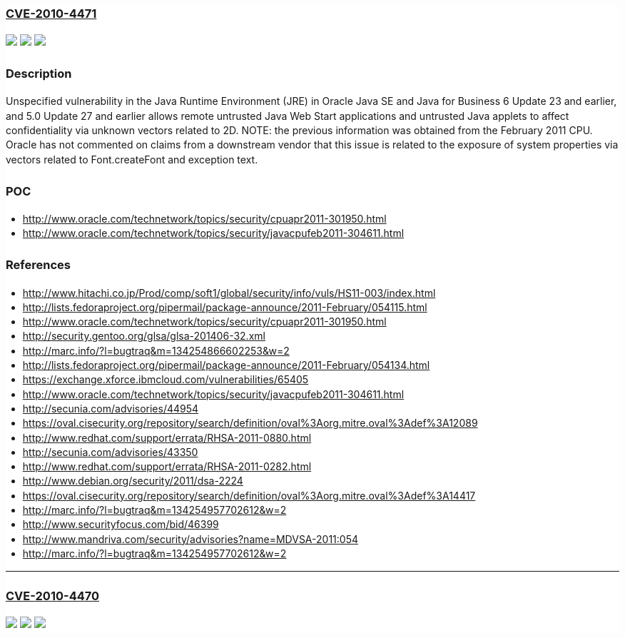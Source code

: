 ### [CVE-2010-4471](https://cve.mitre.org/cgi-bin/cvename.cgi?name=CVE-2010-4471)
![](https://img.shields.io/static/v1?label=Product&message=n%2Fa&color=blue)
![](https://img.shields.io/static/v1?label=Version&message=n%2Fa&color=blue)
![](https://img.shields.io/static/v1?label=Vulnerability&message=n%2Fa&color=brighgreen)

### Description

Unspecified vulnerability in the Java Runtime Environment (JRE) in Oracle Java SE and Java for Business 6 Update 23 and earlier, and 5.0 Update 27 and earlier allows remote untrusted Java Web Start applications and untrusted Java applets to affect confidentiality via unknown vectors related to 2D.  NOTE: the previous information was obtained from the February 2011 CPU.  Oracle has not commented on claims from a downstream vendor that this issue is related to the exposure of system properties via vectors related to Font.createFont and exception text.

### POC

- http://www.oracle.com/technetwork/topics/security/cpuapr2011-301950.html
- http://www.oracle.com/technetwork/topics/security/javacpufeb2011-304611.html

### References

- http://www.hitachi.co.jp/Prod/comp/soft1/global/security/info/vuls/HS11-003/index.html
- http://lists.fedoraproject.org/pipermail/package-announce/2011-February/054115.html
- http://www.oracle.com/technetwork/topics/security/cpuapr2011-301950.html
- http://security.gentoo.org/glsa/glsa-201406-32.xml
- http://marc.info/?l=bugtraq&m=134254866602253&w=2
- http://lists.fedoraproject.org/pipermail/package-announce/2011-February/054134.html
- https://exchange.xforce.ibmcloud.com/vulnerabilities/65405
- http://www.oracle.com/technetwork/topics/security/javacpufeb2011-304611.html
- http://secunia.com/advisories/44954
- https://oval.cisecurity.org/repository/search/definition/oval%3Aorg.mitre.oval%3Adef%3A12089
- http://www.redhat.com/support/errata/RHSA-2011-0880.html
- http://secunia.com/advisories/43350
- http://www.redhat.com/support/errata/RHSA-2011-0282.html
- http://www.debian.org/security/2011/dsa-2224
- https://oval.cisecurity.org/repository/search/definition/oval%3Aorg.mitre.oval%3Adef%3A14417
- http://marc.info/?l=bugtraq&m=134254957702612&w=2
- http://www.securityfocus.com/bid/46399
- http://www.mandriva.com/security/advisories?name=MDVSA-2011:054
- http://marc.info/?l=bugtraq&m=134254957702612&w=2

---
### [CVE-2010-4470](https://cve.mitre.org/cgi-bin/cvename.cgi?name=CVE-2010-4470)
![](https://img.shields.io/static/v1?label=Product&message=n%2Fa&color=blue)
![](https://img.shields.io/static/v1?label=Version&message=n%2Fa&color=blue)
![](https://img.shields.io/static/v1?label=Vulnerability&message=n%2Fa&color=brighgreen)
